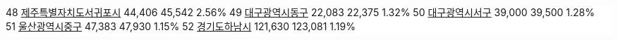   <tr class="item">
    <td>48</td>
    <td><a href="/apt/제주특별자치도서귀포시">제주특별자치도서귀포시</a></td>
    <td>44,406</td>
    <td>45,542</td>
    <td>2.56%</td>
  </tr>

  <tr class="item">
    <td>49</td>
    <td><a href="/apt/대구광역시동구">대구광역시동구</a></td>
    <td>22,083</td>
    <td>22,375</td>
    <td>1.32%</td>
  </tr>

  <tr class="item">
    <td>50</td>
    <td><a href="/apt/대구광역시서구">대구광역시서구</a></td>
    <td>39,000</td>
    <td>39,500</td>
    <td>1.28%</td>
  </tr>

  <tr>
    <td colspan="5">
      <script async src="https://pagead2.googlesyndication.com/pagead/js/adsbygoogle.js?client=ca-pub-3485438051770037"
          crossorigin="anonymous"></script>
      <ins class="adsbygoogle"
          style="display:block; text-align:center;"
          data-ad-layout="in-article"
          data-ad-format="fluid"
          data-ad-client="ca-pub-3485438051770037"
          data-ad-slot="2046582130"></ins>
      <script>
          (adsbygoogle = window.adsbygoogle || []).push({});
      </script>
    </td>
  </tr>            
            
  <tr class="item">
    <td>51</td>
    <td><a href="/apt/울산광역시중구">울산광역시중구</a></td>
    <td>47,383</td>
    <td>47,930</td>
    <td>1.15%</td>
  </tr>

  <tr class="item">
    <td>52</td>
    <td><a href="/apt/경기도하남시">경기도하남시</a></td>
    <td>121,630</td>
    <td>123,081</td>
    <td>1.19%</td>
  </tr>

